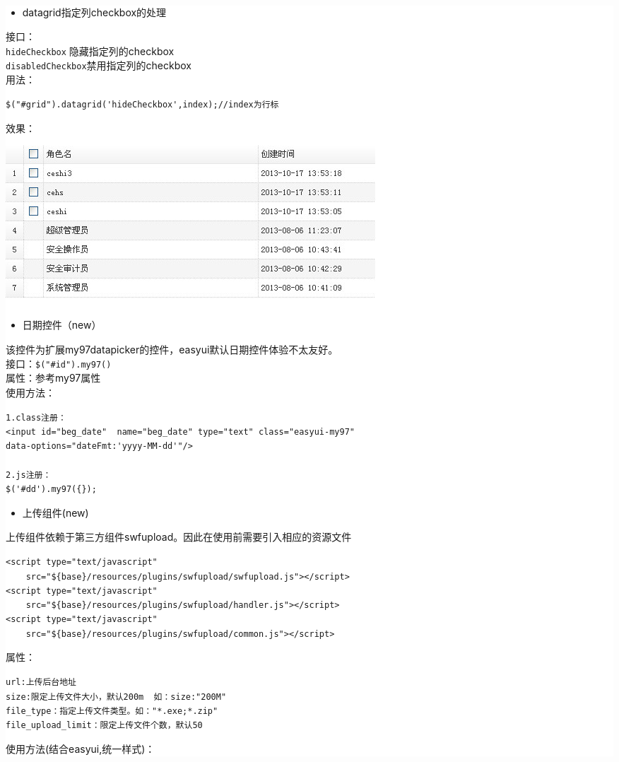 - datagrid指定列checkbox的处理

接口：  
`hideCheckbox` 隐藏指定列的checkbox   
`disabledCheckbox`禁用指定列的checkbox  
用法：  

	$("#grid").datagrid('hideCheckbox',index);//index为行标 

效果：  

![](res/checkbox.jpg)

- 日期控件（new）  

该控件为扩展my97datapicker的控件，easyui默认日期控件体验不太友好。  
接口：`$("#id").my97()`  
属性：参考my97属性  
使用方法：  

	1.class注册： 				
	<input id="beg_date"  name="beg_date" type="text" class="easyui-my97" 
	data-options="dateFmt:'yyyy-MM-dd'"/>  

	2.js注册：  
	$('#dd').my97({});   

- 上传组件(new)  

上传组件依赖于第三方组件swfupload。因此在使用前需要引入相应的资源文件  

	<script type="text/javascript"
		src="${base}/resources/plugins/swfupload/swfupload.js"></script>
	<script type="text/javascript"
		src="${base}/resources/plugins/swfupload/handler.js"></script>
	<script type="text/javascript"
		src="${base}/resources/plugins/swfupload/common.js"></script>  

属性：  

	url:上传后台地址  
	size:限定上传文件大小，默认200m  如：size:"200M"
	file_type：指定上传文件类型。如："*.exe;*.zip"  
	file_upload_limit：限定上传文件个数，默认50  
使用方法(结合easyui,统一样式)：  
	